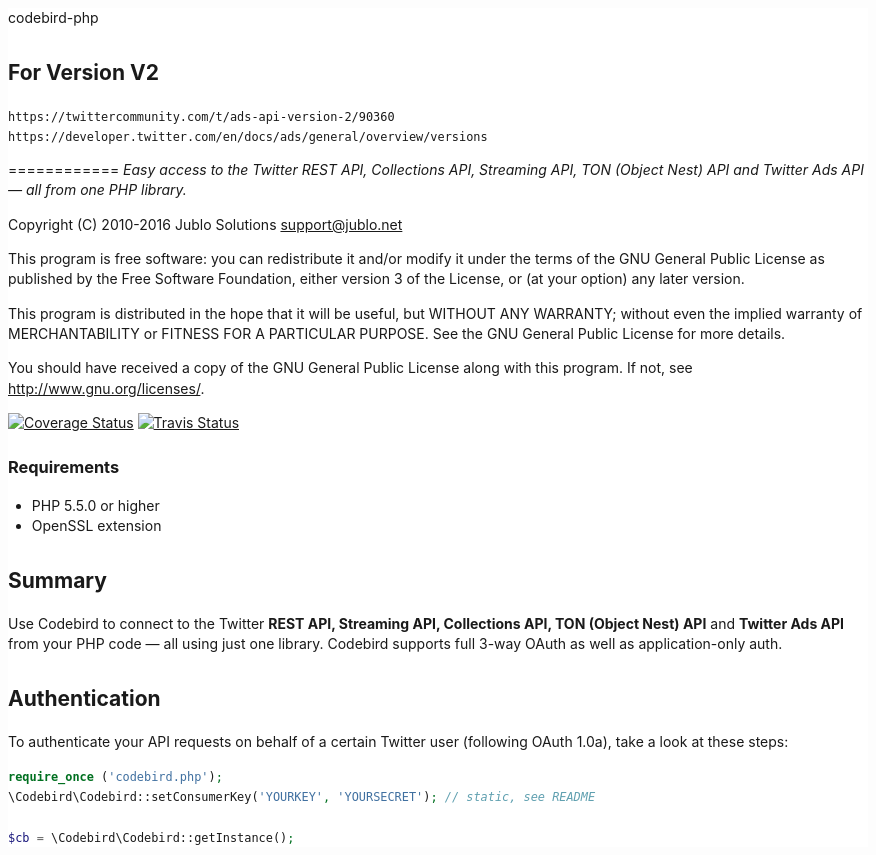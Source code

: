 codebird-php

## For Version V2
```
https://twittercommunity.com/t/ads-api-version-2/90360
https://developer.twitter.com/en/docs/ads/general/overview/versions
```

============
*Easy access to the Twitter REST API, Collections API, Streaming API, TON (Object Nest) API and Twitter Ads API — all from one PHP library.*

Copyright (C) 2010-2016 Jublo Solutions <support@jublo.net>

This program is free software: you can redistribute it and/or modify
it under the terms of the GNU General Public License as published by
the Free Software Foundation, either version 3 of the License, or
(at your option) any later version.

This program is distributed in the hope that it will be useful,
but WITHOUT ANY WARRANTY; without even the implied warranty of
MERCHANTABILITY or FITNESS FOR A PARTICULAR PURPOSE.  See the
GNU General Public License for more details.

You should have received a copy of the GNU General Public License
along with this program.  If not, see <http://www.gnu.org/licenses/>.

[![Coverage Status](https://img.shields.io/coveralls/jublonet/codebird-php/develop.svg)](https://coveralls.io/github/jublonet/codebird-php?branch=develop)
[![Travis Status](https://img.shields.io/travis/jublonet/codebird-php/develop.svg)](https://travis-ci.org/jublonet/codebird-php/branches)

### Requirements

- PHP 5.5.0 or higher
- OpenSSL extension


Summary
-------

Use Codebird to connect to the Twitter **REST API, Streaming API, Collections API, TON (Object Nest) API**
and **Twitter Ads API** from your PHP code — all using just one library.
Codebird supports full 3-way OAuth as well as application-only auth.


Authentication
--------------

To authenticate your API requests on behalf of a certain Twitter user
(following OAuth 1.0a), take a look at these steps:

```php
require_once ('codebird.php');
\Codebird\Codebird::setConsumerKey('YOURKEY', 'YOURSECRET'); // static, see README

$cb = \Codebird\Codebird::getInstance();
```
